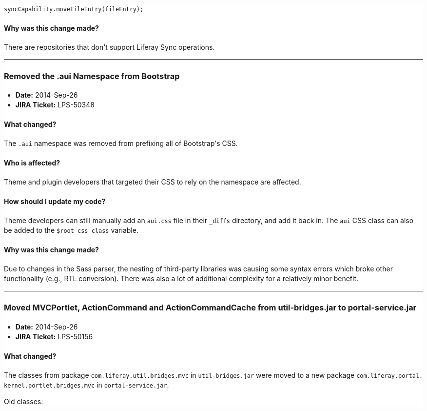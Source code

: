     syncCapability.moveFileEntry(fileEntry);

#### Why was this change made? [](id=why-was-this-change-made-10)

There are repositories that don't support Liferay Sync operations.

---------------------------------------

### Removed the .aui Namespace from Bootstrap [](id=removed-the-aui-namespace-from-bootstrap)
- **Date:** 2014-Sep-26
- **JIRA Ticket:** LPS-50348

#### What changed? [](id=what-changed-11)

The `.aui` namespace was removed from prefixing all of Bootstrap's CSS.

#### Who is affected? [](id=who-is-affected-11)

Theme and plugin developers that targeted their CSS to rely on the namespace are
affected.

#### How should I update my code? [](id=how-should-i-update-my-code-11)

Theme developers can still manually add an `aui.css` file in their `_diffs`
directory, and add it back in. The `aui` CSS class can also be added to the
`$root_css_class` variable.

#### Why was this change made? [](id=why-was-this-change-made-11)

Due to changes in the Sass parser, the nesting of third-party libraries was
causing some syntax errors which broke other functionality (e.g., RTL
conversion). There was also a lot of additional complexity for a relatively
minor benefit.

---------------------------------------

### Moved MVCPortlet, ActionCommand and ActionCommandCache from util-bridges.jar to portal-service.jar [](id=moved-mvcportlet-actioncommand-and-actioncommandcache-from-util-bridges-jar)
- **Date:** 2014-Sep-26
- **JIRA Ticket:** LPS-50156

#### What changed? [](id=what-changed-12)

The classes from package `com.liferay.util.bridges.mvc` in `util-bridges.jar`
were moved to a new package `com.liferay.portal.kernel.portlet.bridges.mvc`
in `portal-service.jar`.

Old classes:
